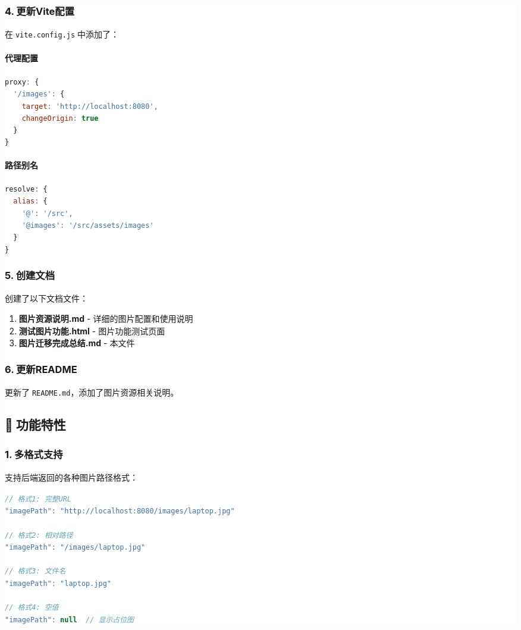 ### 4. 更新Vite配置

在 `vite.config.js` 中添加了：

#### 代理配置
```javascript
proxy: {
  '/images': {
    target: 'http://localhost:8080',
    changeOrigin: true
  }
}
```

#### 路径别名
```javascript
resolve: {
  alias: {
    '@': '/src',
    '@images': '/src/assets/images'
  }
}
```

### 5. 创建文档

创建了以下文档文件：

1. **图片资源说明.md** - 详细的图片配置和使用说明
2. **测试图片功能.html** - 图片功能测试页面
3. **图片迁移完成总结.md** - 本文件

### 6. 更新README

更新了 `README.md`，添加了图片资源相关说明。

## 🎯 功能特性

### 1. 多格式支持

支持后端返回的各种图片路径格式：

```javascript
// 格式1: 完整URL
"imagePath": "http://localhost:8080/images/laptop.jpg"

// 格式2: 相对路径
"imagePath": "/images/laptop.jpg"

// 格式3: 文件名
"imagePath": "laptop.jpg"

// 格式4: 空值
"imagePath": null  // 显示占位图
```
